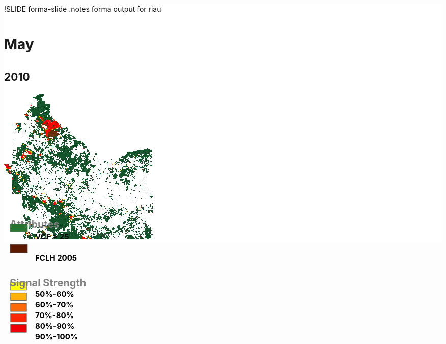 <img src="spectrum.png" style="position:absolute; top:570px; left:35px; width:35px; height:100px;"/>
<h2 style="position:absolute; top:562px; left:85px; color:#000000; font-size:15px">50%-60%</h2>
<h2 style="position:absolute; top:583px; left:85px; color:#000000; font-size:15px">60%-70%</h2>
<h2 style="position:absolute; top:604px; left:85px; color:#000000; font-size:15px">70%-80%</h2>
<h2 style="position:absolute; top:625px; left:85px; color:#000000; font-size:15px">80%-90%</h2>
<h2 style="position:absolute; top:646px; left:85px; color:#000000; font-size:15px">90%-100%</h2>

<h2 style="position:absolute; top:415px; left:35px; color:#808080; font-size:20px">Attributes</h2>

<img src="green-small.png" style="position:absolute; top:455px; left:35px; width:36px; height:18px;"/>
<h2 style="position:absolute; top:449px; left:85px; color:#000000; font-size:15px">VCF > 25</h2>

<img src="brown.png" style="position:absolute; top:495px; left:35px; width:36px; height:19px;"/>
<h2 style="position:absolute; top:491px; left:85px; color:#000000; font-size:15px">FCLH 2005</h2>

!SLIDE forma-slide
.notes forma output for riau
# May #
## 2010 ##
![slide-img](IDN_nw_kali_201005.png)
<h2 style="position:absolute; top:530px; left:35px; color:#808080; font-size:20px">Signal Strength</h2>